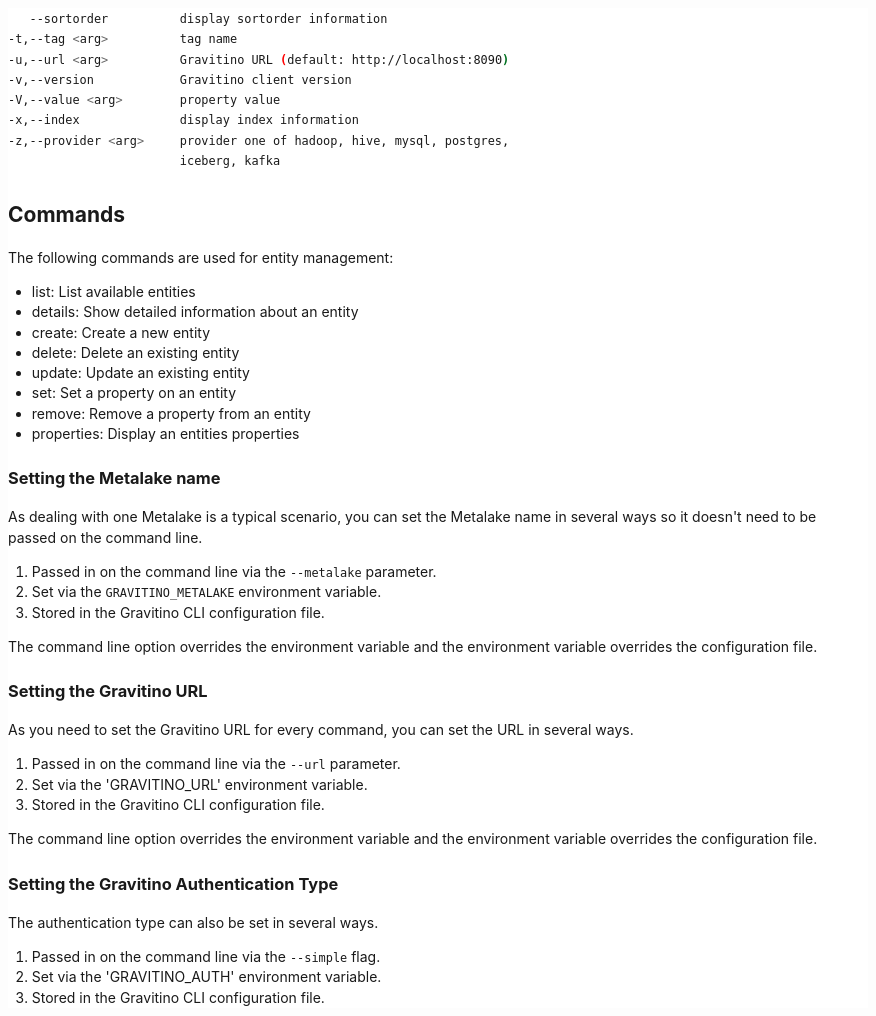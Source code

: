  ```bash
    --sortorder          display sortorder information
 -t,--tag <arg>          tag name
 -u,--url <arg>          Gravitino URL (default: http://localhost:8090)
 -v,--version            Gravitino client version
 -V,--value <arg>        property value
 -x,--index              display index information
 -z,--provider <arg>     provider one of hadoop, hive, mysql, postgres,
                         iceberg, kafka
 ```

## Commands

The following commands are used for entity management:

- list: List available entities
- details: Show detailed information about an entity
- create: Create a new entity
- delete: Delete an existing entity
- update: Update an existing entity
- set: Set a property on an entity
- remove: Remove a property from an entity
- properties: Display an entities properties

### Setting the Metalake name

As dealing with one Metalake is a typical scenario, you can set the Metalake name in several ways so it doesn't need to be passed on the command line.

1. Passed in on the command line via the `--metalake` parameter.
2. Set via the `GRAVITINO_METALAKE` environment variable.
3. Stored in the Gravitino CLI configuration file.

The command line option overrides the environment variable and the environment variable overrides the configuration file.

### Setting the Gravitino URL

As you need to set the Gravitino URL for every command, you can set the URL in several ways.

1. Passed in on the command line via the `--url` parameter.
2. Set via the 'GRAVITINO_URL' environment variable.
3. Stored in the Gravitino CLI configuration file.

The command line option overrides the environment variable and the environment variable overrides the configuration file.

### Setting the Gravitino Authentication Type

The authentication type can also be set in several ways.

1. Passed in on the command line via the `--simple` flag.
2. Set via the 'GRAVITINO_AUTH' environment variable.
3. Stored in the Gravitino CLI configuration file.
